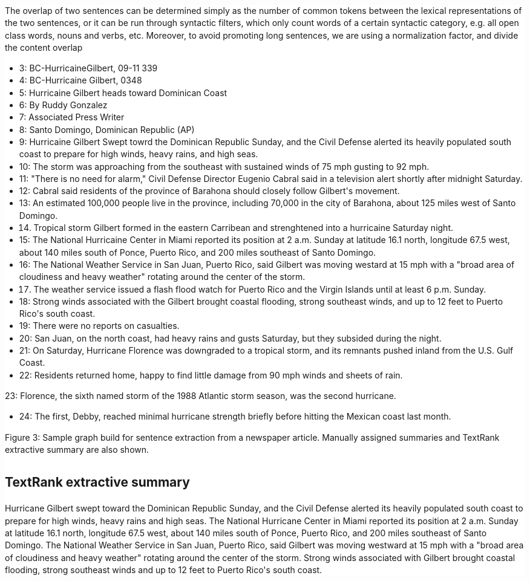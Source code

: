 The overlap of two sentences can be determined simply as the number of common tokens between the lexical representations of the two sentences, or it can be run through syntactic filters, which only count words of a certain syntactic category, e.g. all open class words, nouns and verbs, etc. Moreover, to avoid promoting long sentences, we are using a normalization factor, and divide the content overlap

- 3: BC-HurricaineGilbert, 09-11 339
- 4: BC-Hurricaine Gilbert, 0348
- 5: Hurricaine Gilbert heads toward Dominican Coast
- 6: By Ruddy Gonzalez
- 7: Associated Press Writer
- 8: Santo Domingo, Dominican Republic (AP)
- 9: Hurricaine Gilbert Swept towrd the Dominican Republic Sunday, and the Civil Defense alerted its heavily populated south coast to prepare for high winds, heavy rains, and high seas.
- 10: The storm was approaching from the southeast with sustained winds of 75 mph gusting to 92 mph.
- 11: "There is no need for alarm," Civil Defense Director Eugenio Cabral said in a television alert shortly after midnight Saturday.
- 12: Cabral said residents of the province of Barahona should closely follow Gilbert's movement.
- 13: An estimated 100,000 people live in the province, including 70,000 in the city of Barahona, about 125 miles west of Santo Domingo.
- 14. Tropical storm Gilbert formed in the eastern Carribean and strenghtened into a hurricaine Saturday night.
- 15: The National Hurricaine Center in Miami reported its position at 2 a.m. Sunday at latitude 16.1 north, longitude 67.5 west, about 140 miles south of Ponce, Puerto Rico, and 200 miles southeast of Santo Domingo.
- 16: The National Weather Service in San Juan, Puerto Rico, said Gilbert was moving westard at 15 mph with a "broad area of cloudiness and heavy weather" rotating around the center of the storm.
- 17. The weather service issued a flash flood watch for Puerto Rico and the Virgin Islands until at least 6 p.m. Sunday.
- 18: Strong winds associated with the Gilbert brought coastal flooding, strong southeast winds, and up to 12 feet to Puerto Rico's south coast.
- 19: There were no reports on casualties.
- 20: San Juan, on the north coast, had heavy rains and gusts Saturday, but they subsided during the night.
- 21: On Saturday, Hurricane Florence was downgraded to a tropical storm, and its remnants pushed inland from the U.S. Gulf Coast.
- 22: Residents returned home, happy to find little damage from 90 mph winds and sheets of rain.

23: Florence, the sixth named storm of the 1988 Atlantic storm season, was the second hurricane.

- 24: The first, Debby, reached minimal hurricane strength briefly before hitting the Mexican coast last month.

Figure 3: Sample graph build for sentence extraction from a newspaper article. Manually assigned summaries and TextRank extractive summary are also shown.



## TextRank extractive summary

Hurricane Gilbert swept toward the Dominican Republic Sunday, and the Civil  Defense alerted its heavily populated south coast to prepare for high winds, heavy rains and high seas. The National Hurricane Center in Miami reported its position at 2 a.m. Sunday at latitude 16.1 north, longitude 67.5 west, about 140 miles south of Ponce, Puerto Rico, and 200 miles southeast of Santo Domingo. The National Weather Service in San Juan, Puerto Rico, said Gilbert was moving westward at 15 mph with a "broad area of cloudiness and heavy weather" rotating around the center of the storm. Strong winds associated with Gilbert brought coastal flooding, strong southeast winds and up to 12 feet to Puerto Rico's south coast.
